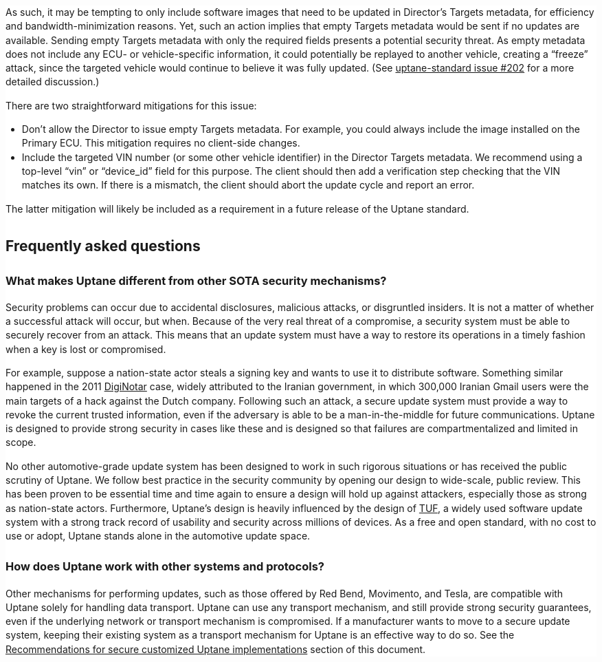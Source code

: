 As such, it may be tempting to only include software images that need to be updated in Director’s Targets metadata, for efficiency and bandwidth-minimization reasons. Yet, such an action implies that empty Targets metadata would be sent if no updates are available. Sending empty Targets metadata with only the required fields presents a potential security threat. As empty metadata does not include any ECU- or vehicle-specific information, it could potentially be replayed to another vehicle, creating a “freeze” attack, since the targeted vehicle would continue to believe it was fully updated. (See [uptane-standard issue #202](https://github.com/uptane/uptane-standard/issues/202) for a more detailed discussion.)

There are two straightforward mitigations for this issue:

- Don’t allow the Director to issue empty Targets metadata. For example, you could always include the image installed on the Primary ECU. This mitigation requires no client-side changes.
- Include the targeted VIN number (or some other vehicle identifier) in the Director Targets metadata. We recommend using a top-level “vin” or “device_id” field for this purpose. The client should then add a verification step checking that the VIN matches its own. If there is a mismatch, the client should abort the update cycle and report an error.

The latter mitigation will likely be included as a requirement in a future release of the Uptane standard.

## Frequently asked questions

### **What makes Uptane different from other SOTA security mechanisms?**

Security problems can occur due to accidental disclosures, malicious attacks, or disgruntled insiders. It is not a matter of whether a successful attack will occur, but when. Because of the very real threat of a compromise, a security system must be able to securely recover from an attack. This means that an update system must have a way to restore its operations in a timely fashion when a key is lost or compromised.

For example, suppose a nation-state actor steals a signing key and wants to use it to distribute software. Something similar happened in the 2011 [DigiNotar](https://en.wikipedia.org/wiki/DigiNotar) case, widely attributed to the Iranian government, in which 300,000 Iranian Gmail users were the main targets of a hack against the Dutch company. Following such an attack, a secure update system must provide a way to revoke the current trusted information, even if the adversary is able to be a man-in-the-middle for future communications. Uptane is designed to provide strong security in cases like these and is designed so that failures are compartmentalized and limited in scope.

No other automotive-grade update system has been designed to work in such rigorous situations or has received the public scrutiny of Uptane. We follow best practice in the security community by opening our design to wide-scale, public review. This has been proven to be essential time and time again to ensure a design will hold up against attackers, especially those as strong as nation-state actors. Furthermore, Uptane’s design is heavily influenced by the design of [TUF](https://theupdateframework.io/), a widely used software update system with a strong track record of usability and security across millions of devices. As a free and open standard, with no cost to use or adopt, Uptane stands alone in the automotive update space.

### **How does Uptane work with other systems and protocols?**

Other mechanisms for performing updates, such as those offered by Red Bend, Movimento, and Tesla, are compatible with Uptane solely for handling data transport. Uptane can use any transport mechanism, and still provide strong security guarantees, even if the underlying network or transport mechanism is compromised. If a manufacturer wants to move to a secure update system, keeping their existing system as a transport mechanism for Uptane is an effective way to do so. See the [Recommendations for secure customized Uptane implementations](https://uptane.github.io/deployment-considerations/customizations.html) section of this document.
